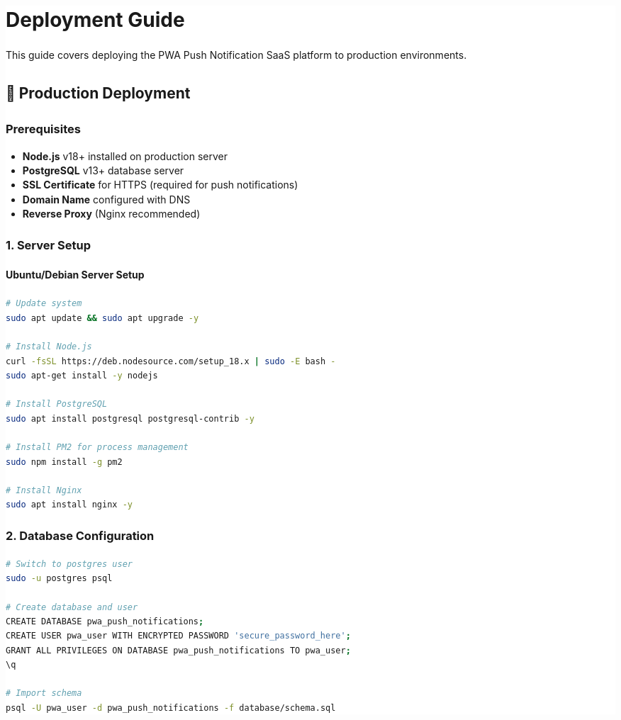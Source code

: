 # Deployment Guide

This guide covers deploying the PWA Push Notification SaaS platform to production environments.

## 🚀 Production Deployment

### Prerequisites

- **Node.js** v18+ installed on production server
- **PostgreSQL** v13+ database server
- **SSL Certificate** for HTTPS (required for push notifications)
- **Domain Name** configured with DNS
- **Reverse Proxy** (Nginx recommended)

### 1. Server Setup

#### Ubuntu/Debian Server Setup

```bash
# Update system
sudo apt update && sudo apt upgrade -y

# Install Node.js
curl -fsSL https://deb.nodesource.com/setup_18.x | sudo -E bash -
sudo apt-get install -y nodejs

# Install PostgreSQL
sudo apt install postgresql postgresql-contrib -y

# Install PM2 for process management
sudo npm install -g pm2

# Install Nginx
sudo apt install nginx -y
```

### 2. Database Configuration

```bash
# Switch to postgres user
sudo -u postgres psql

# Create database and user
CREATE DATABASE pwa_push_notifications;
CREATE USER pwa_user WITH ENCRYPTED PASSWORD 'secure_password_here';
GRANT ALL PRIVILEGES ON DATABASE pwa_push_notifications TO pwa_user;
\q

# Import schema
psql -U pwa_user -d pwa_push_notifications -f database/schema.sql
```
